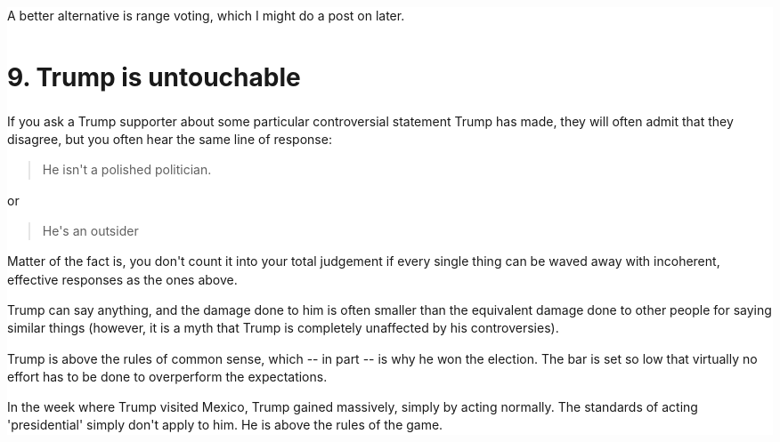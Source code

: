 A better alternative is range voting, which I might do a post on later.

# 9. Trump is untouchable

If you ask a Trump supporter about some particular controversial statement Trump has made, they will often admit that they disagree, but you often hear the same line of response:

> He isn't a polished politician.

or

> He's an outsider

Matter of the fact is, you don't count it into your total judgement if every single thing can be waved away with incoherent, effective responses as the ones above.

Trump can say anything, and the damage done to him is often smaller than the equivalent damage done to other people for saying similar things (however, it is a myth that Trump is completely unaffected by his controversies).

Trump is above the rules of common sense, which -- in part -- is why he won the election. The bar is set so low that virtually no effort has to be done to overperform the expectations.

In the week where Trump visited Mexico, Trump gained massively, simply by acting normally. The standards of acting 'presidential' simply don't apply to him. He is above the rules of the game.
